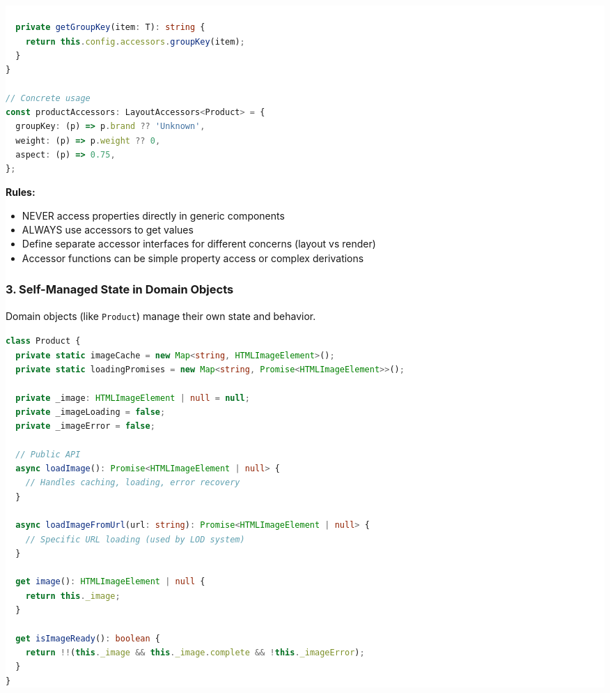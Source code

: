 ```typescript

  private getGroupKey(item: T): string {
    return this.config.accessors.groupKey(item);
  }
}

// Concrete usage
const productAccessors: LayoutAccessors<Product> = {
  groupKey: (p) => p.brand ?? 'Unknown',
  weight: (p) => p.weight ?? 0,
  aspect: (p) => 0.75,
};
```

**Rules:**
- NEVER access properties directly in generic components
- ALWAYS use accessors to get values
- Define separate accessor interfaces for different concerns (layout vs render)
- Accessor functions can be simple property access or complex derivations

### 3. Self-Managed State in Domain Objects

Domain objects (like `Product`) manage their own state and behavior.

```typescript
class Product {
  private static imageCache = new Map<string, HTMLImageElement>();
  private static loadingPromises = new Map<string, Promise<HTMLImageElement>>();

  private _image: HTMLImageElement | null = null;
  private _imageLoading = false;
  private _imageError = false;

  // Public API
  async loadImage(): Promise<HTMLImageElement | null> {
    // Handles caching, loading, error recovery
  }

  async loadImageFromUrl(url: string): Promise<HTMLImageElement | null> {
    // Specific URL loading (used by LOD system)
  }

  get image(): HTMLImageElement | null {
    return this._image;
  }

  get isImageReady(): boolean {
    return !!(this._image && this._image.complete && !this._imageError);
  }
}
```
